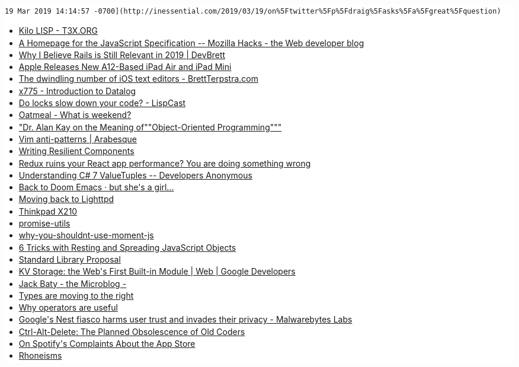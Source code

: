     19 Mar 2019 14:14:57 -0700](http://inessential.com/2019/03/19/on%5Ftwitter%5Fp%5Fdraig%5Fasks%5Fa%5Fgreat%5Fquestion)
-   [Kilo LISP - T3X.ORG](http://t3x.org/klisp/index.html)
-   [A
    Homepage for the JavaScript Specification -- Mozilla Hacks - the Web
    developer blog](https://hacks.mozilla.org/2019/03/a-homepage-for-the-javascript-specification)
-   [Why
    I Believe Rails is Still Relevant in 2019 | DevBrett](https://devbrett.com/2019/03/why-i-believe-rails-is-still-relevant-in-2019.html)
-   [Apple
    Releases New A12-Based iPad Air and iPad Mini](https://daringfireball.net/2019/03/new%5Fipad%5Fair%5Fand%5Fmini)
-   [The
    dwindling number of iOS text editors - BrettTerpstra.com](https://brettterpstra.com/2019/03/18/the-dwindling-number-of-ios-text-editors/)
-   [x775 -
    Introduction to Datalog](https://x775.net/2019/03/18/Introduction-to-Datalog.html)
-   [Do locks slow
    down your code? - LispCast](https://lispcast.com/do-locks-slow-down-your-code/)
-   [Oatmeal - What is
    weekend?](https://eli.li/2019/03/17/what-is-weekend)
-   ["Dr. Alan Kay on
    the Meaning of""Object-Oriented Programming"""](http://www.purl.org/stefan%5Fram/pub/doc%5Fkay%5Foop%5Fen)
-   [Vim
    anti-patterns | Arabesque](https://sanctum.geek.nz/arabesque/vim-anti-patterns/)
-   [Writing
    Resilient Components](https://overreacted.io/writing-resilient-components/)
-   [Redux
    ruins your React app performance? You are doing something wrong](https://itnext.io/redux-ruins-you-react-app-performance-you-are-doing-something-wrong-82e28ec96cf5)
-   [Understanding
    C# 7 ValueTuples -- Developers Anonymous](http://www.devsanon.com/c/understanding-c-7-valuetuples/)
-   [Back to
    Doom Emacs · but she's a girl...](https://www.rousette.org.uk/archives/back-to-doom-emacs/)
-   [Moving back to
    Lighttpd](https://chargen.one/high5/moving-back-to-lighttpd)
-   [Thinkpad X210](https://geoff.greer.fm/2019/03/04/thinkpad-x210/)
-   [promise-utils](https://github.com/blend/promise-utils)
-   [why-you-shouldnt-use-moment-js](https://inventi.studio/en/blog/why-you-shouldnt-use-moment-js)
-   [6
    Tricks with Resting and Spreading JavaScript Objects](https://blog.bitsrc.io/6-tricks-with-resting-and-spreading-javascript-objects-68d585bdc83)
-   [Standard
    Library Proposal](https://github.com/tc39/proposal-javascript-standard-library)
-   [KV
    Storage: the Web's First Built-in Module | Web | Google Developers](https://developers.google.com/web/updates/2019/03/kv-storage)
-   [Jack Baty -
    the Microblog -](https://micro.baty.net/2019/03/16/the-hhkb-remains.html)
-   [Types
    are moving to the right](https://medium.com/@elizarov/types-are-moving-to-the-right-22c0ef31dd4a)
-   [Why
    operators are useful](http://neopythonic.blogspot.com/2019/03/why-operators-are-useful.html)
-   [Google's
    Nest fiasco harms user trust and invades their privacy - Malwarebytes
    Labs](https://blog.malwarebytes.com/security-world/2019/03/googles-nest-fiasco-harms-user-trust-and-invades-their-privacy/)
-   [Ctrl-Alt-Delete:
    The Planned Obsolescence of Old Coders](https://onezero.medium.com/ctrl-alt-delete-the-planned-obsolescence-of-old-coders-9c5f440ee68)
-   [On Spotify's
    Complaints About the App Store](https://daringfireball.net/2019/03/spotify%5Fapp%5Fstore)
-   [Rhoneisms](https://www.patrickrhone.net/5557-2/)